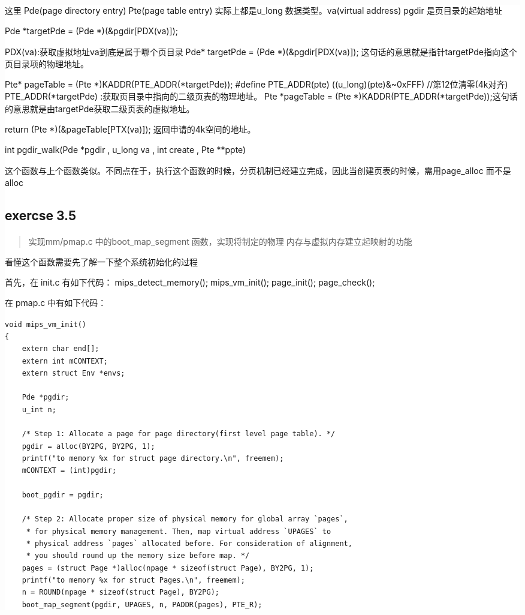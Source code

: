 这里 Pde(page directory entry) Pte(page table entry) 实际上都是u_long 数据类型。va(virtual address) pgdir 是页目录的起始地址

Pde *targetPde = (Pde *)(&pgdir[PDX(va)]);

PDX(va):获取虚拟地址va到底是属于哪个页目录
Pde* targetPde = (Pde *)(&pgdir[PDX(va)]); 这句话的意思就是指针targetPde指向这个页目录项的物理地址。

Pte* pageTable = (Pte *)KADDR(PTE_ADDR(*targetPde));
    #define PTE_ADDR(pte)	((u_long)(pte)&~0xFFF)  //第12位清零(4k对齐)
PTE_ADDR(*targetPde) :获取页目录中指向的二级页表的物理地址。
Pte *pageTable = (Pte *)KADDR(PTE_ADDR(*targetPde));这句话的意思就是由targetPde获取二级页表的虚拟地址。

return (Pte *)(&pageTable[PTX(va)]);
返回申请的4k空间的地址。

int pgdir_walk(Pde *pgdir , u_long va , int create , Pte **ppte)

这个函数与上个函数类似。不同点在于，执行这个函数的时候，分页机制已经建立完成，因此当创建页表的时候，需用page_alloc 而不是alloc


##  exercse 3.5
> 实现mm/pmap.c 中的boot_map_segment 函数，实现将制定的物理
内存与虚拟内存建立起映射的功能

看懂这个函数需要先了解一下整个系统初始化的过程

首先，在 init.c  有如下代码：
  mips_detect_memory();
  mips_vm_init();
  page_init();
  page_check();

在 pmap.c 中有如下代码：

    void mips_vm_init()
    {
    	extern char end[];
    	extern int mCONTEXT;
    	extern struct Env *envs;

    	Pde *pgdir;
    	u_int n;

    	/* Step 1: Allocate a page for page directory(first level page table). */
    	pgdir = alloc(BY2PG, BY2PG, 1);
    	printf("to memory %x for struct page directory.\n", freemem);
    	mCONTEXT = (int)pgdir;

    	boot_pgdir = pgdir;

    	/* Step 2: Allocate proper size of physical memory for global array `pages`,
    	 * for physical memory management. Then, map virtual address `UPAGES` to
    	 * physical address `pages` allocated before. For consideration of alignment,
    	 * you should round up the memory size before map. */
    	pages = (struct Page *)alloc(npage * sizeof(struct Page), BY2PG, 1);
    	printf("to memory %x for struct Pages.\n", freemem);
    	n = ROUND(npage * sizeof(struct Page), BY2PG);
    	boot_map_segment(pgdir, UPAGES, n, PADDR(pages), PTE_R);
